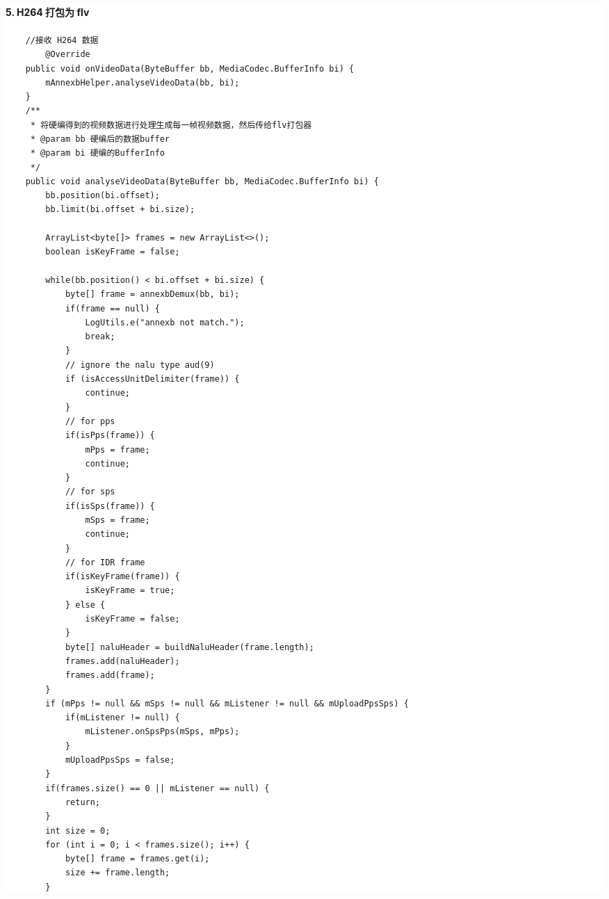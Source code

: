 #### 5\. H264 打包为 flv

```
    //接收 H264 数据 
		@Override
    public void onVideoData(ByteBuffer bb, MediaCodec.BufferInfo bi) {
        mAnnexbHelper.analyseVideoData(bb, bi);
    }   
	/**
     * 将硬编得到的视频数据进行处理生成每一帧视频数据，然后传给flv打包器
     * @param bb 硬编后的数据buffer
     * @param bi 硬编的BufferInfo
     */
    public void analyseVideoData(ByteBuffer bb, MediaCodec.BufferInfo bi) {
        bb.position(bi.offset);
        bb.limit(bi.offset + bi.size);

        ArrayList<byte[]> frames = new ArrayList<>();
        boolean isKeyFrame = false;

        while(bb.position() < bi.offset + bi.size) {
            byte[] frame = annexbDemux(bb, bi);
            if(frame == null) {
                LogUtils.e("annexb not match.");
                break;
            }
            // ignore the nalu type aud(9)
            if (isAccessUnitDelimiter(frame)) {
                continue;
            }
            // for pps
            if(isPps(frame)) {
                mPps = frame;
                continue;
            }
            // for sps
            if(isSps(frame)) {
                mSps = frame;
                continue;
            }
            // for IDR frame
            if(isKeyFrame(frame)) {
                isKeyFrame = true;
            } else {
                isKeyFrame = false;
            }
            byte[] naluHeader = buildNaluHeader(frame.length);
            frames.add(naluHeader);
            frames.add(frame);
        }
        if (mPps != null && mSps != null && mListener != null && mUploadPpsSps) {
            if(mListener != null) {
                mListener.onSpsPps(mSps, mPps);
            }
            mUploadPpsSps = false;
        }
        if(frames.size() == 0 || mListener == null) {
            return;
        }
        int size = 0;
        for (int i = 0; i < frames.size(); i++) {
            byte[] frame = frames.get(i);
            size += frame.length;
        }
```